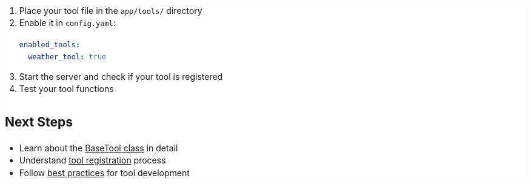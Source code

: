 1. Place your tool file in the `app/tools/` directory
2. Enable it in `config.yaml`:
   ```yaml
   enabled_tools:
     weather_tool: true
   ```
3. Start the server and check if your tool is registered
4. Test your tool functions

## Next Steps

- Learn about the [BaseTool class](base-tool-class) in detail
- Understand [tool registration](tool-registration) process
- Follow [best practices](best-practices) for tool development